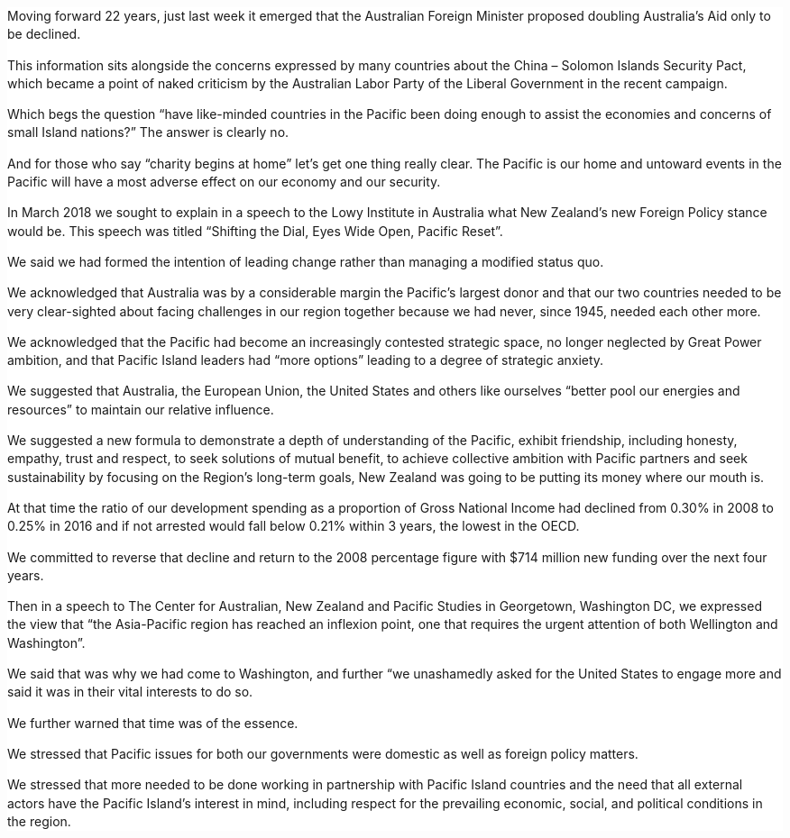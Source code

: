 Moving forward 22 years, just last week it emerged that the Australian Foreign Minister proposed doubling Australia’s Aid only to be declined.

This information sits alongside the concerns expressed by many countries about the China – Solomon Islands Security Pact, which became a point of naked criticism by the Australian Labor Party of the Liberal Government in the recent campaign.

Which begs the question “have like-minded countries in the Pacific been doing enough to assist the economies and concerns of small Island nations?” The answer is clearly no.

And for those who say “charity begins at home” let’s get one thing really clear. The Pacific is our home and untoward events in the Pacific will have a most adverse effect on our economy and our security.

In March 2018 we sought to explain in a speech to the Lowy Institute in Australia what New Zealand’s new Foreign Policy stance would be. This speech was titled “Shifting the Dial, Eyes Wide Open, Pacific Reset”.

We said we had formed the intention of leading change rather than managing a modified status quo.

We acknowledged that Australia was by a considerable margin the Pacific’s largest donor and that our two countries needed to be very clear-sighted about facing challenges in our region together because we had never, since 1945, needed each other more.

We acknowledged that the Pacific had become an increasingly contested strategic space, no longer neglected by Great Power ambition, and that Pacific Island leaders had “more options” leading to a degree of strategic anxiety.

We suggested that Australia, the European Union, the United States and others like ourselves “better pool our energies and resources” to maintain our relative influence.

We suggested a new formula to demonstrate a depth of understanding of the Pacific, exhibit friendship, including honesty, empathy, trust and respect, to seek solutions of mutual benefit, to achieve collective ambition with Pacific partners and seek sustainability by focusing on the Region’s long-term goals, New Zealand was going to be putting its money where our mouth is.

At that time the ratio of our development spending as a proportion of Gross National Income had declined from 0.30% in 2008 to 0.25% in 2016 and if not arrested would fall below 0.21% within 3 years, the lowest in the OECD.

We committed to reverse that decline and return to the 2008 percentage figure with $714 million new funding over the next four years.

Then in a speech to The Center for Australian, New Zealand and Pacific Studies in Georgetown, Washington DC, we expressed the view that “the Asia-Pacific region has reached an inflexion point, one that requires the urgent attention of both Wellington and Washington”.

We said that was why we had come to Washington, and further “we unashamedly asked for the United States to engage more and said it was in their vital interests to do so.

We further warned that time was of the essence.

We stressed that Pacific issues for both our governments were domestic as well as foreign policy matters.

We stressed that more needed to be done working in partnership with Pacific Island countries and the need that all external actors have the Pacific Island’s interest in mind, including respect for the prevailing economic, social, and political conditions in the region.
